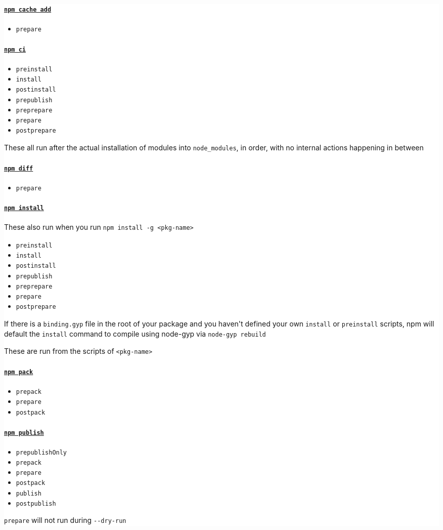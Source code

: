 #### [`npm cache add`](/commands/npm-cache)

* `prepare`

#### [`npm ci`](/commands/npm-ci)

* `preinstall`
* `install`
* `postinstall`
* `prepublish`
* `preprepare`
* `prepare`
* `postprepare`

 These all run after the actual installation of modules into
 `node_modules`, in order, with no internal actions happening in between

#### [`npm diff`](/commands/npm-diff)

* `prepare`

#### [`npm install`](/commands/npm-install)

These also run when you run `npm install -g <pkg-name>`

* `preinstall`
* `install`
* `postinstall`
* `prepublish`
* `preprepare`
* `prepare`
* `postprepare`

If there is a `binding.gyp` file in the root of your package and you
haven't defined your own `install` or `preinstall` scripts, npm will
default the `install` command to compile using node-gyp via `node-gyp
rebuild`

These are run from the scripts of `<pkg-name>`

#### [`npm pack`](/commands/npm-pack)

* `prepack`
* `prepare`
* `postpack`

#### [`npm publish`](/commands/npm-publish)

* `prepublishOnly`
* `prepack`
* `prepare`
* `postpack`
* `publish`
* `postpublish`

`prepare` will not run during `--dry-run`
